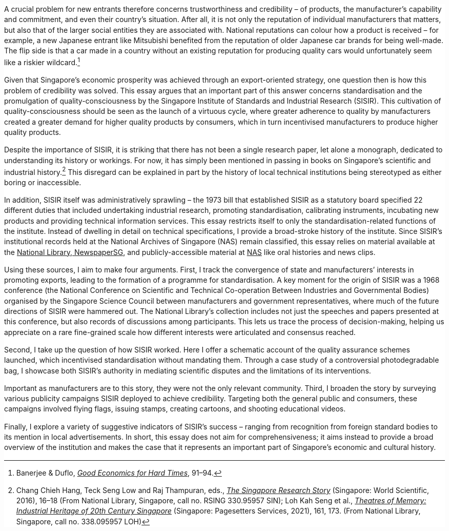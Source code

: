 A crucial problem for new entrants therefore concerns trustworthiness and credibility – of products, the manufacturer’s capability and commitment, and even their country’s situation. After all, it is not only the reputation of individual manufacturers that matters, but also that of the larger social entities they are associated with. National reputations can colour how a product is received – for example, a new Japanese entrant like Mitsubishi benefited from the reputation of older Japanese car brands for being well-made. The flip side is that a car made in a country without an existing reputation for producing quality cars would unfortunately seem like a riskier wildcard.[^2] 

Given that Singapore’s economic prosperity was achieved through an export-oriented strategy, one question then is how this problem of credibility was solved. This essay argues that an important part of this answer concerns standardisation and the promulgation of quality-consciousness by the Singapore Institute of Standards and Industrial Research (SISIR). This cultivation of quality-consciousness should be seen as the launch of a virtuous cycle, where greater adherence to quality by manufacturers created a greater demand for higher quality products by consumers, which in turn incentivised manufacturers to produce higher quality products.

Despite the importance of SISIR, it is striking that there has not been a single research paper, let alone a monograph, dedicated to understanding its history or workings. For now, it has simply been mentioned in passing in books on Singapore’s scientific and industrial history.[^3]  This disregard can be explained in part by the history of local technical institutions being stereotyped as either boring or inaccessible. 

In addition, SISIR itself was administratively sprawling – the 1973 bill that established SISIR as a statutory board specified 22 different duties that included undertaking industrial research, promoting standardisation, calibrating instruments, incubating new products and providing technical information services. This essay restricts itself to only the standardisation-related functions of the institute. Instead of dwelling in detail on technical specifications, I provide a broad-stroke history of the institute. Since SISIR’s institutional records held at the National Archives of Singapore (NAS) remain classified, this essay relies on material available at the <a href="https://www.nlb.gov.sg/main/nlonline/">National Library, </a><a href="https://eresources.nlb.gov.sg/newspapers/"> NewspaperSG</a>, and publicly-accessible material at  <a href="https://www.nas.gov.sg/archivesonline/">NAS</a> like oral histories and news clips.

Using these sources, I aim to make four arguments. First, I track the convergence of state and manufacturers’ interests in promoting exports, leading to the formation of a programme for standardisation. A key moment for the origin of SISIR was a 1968 conference (the National Conference on Scientific and Technical Co-operation Between Industries and Governmental Bodies) organised by the Singapore Science Council between manufacturers and government representatives, where much of the future directions of SISIR were hammered out. The National Library’s collection includes not just the speeches and papers presented at this conference, but also records of discussions among participants. This lets us trace the process of decision-making, helping us appreciate on a rare fine-grained scale how different interests were articulated and consensus reached.

Second, I take up the question of how SISIR worked. Here I offer a schematic account of the quality assurance schemes launched, which incentivised standardisation without mandating them. Through a case study of a controversial photodegradable bag, I showcase both SISIR’s authority in mediating scientific disputes and the limitations of its interventions.

Important as manufacturers are to this story, they were not the only relevant community. Third, I broaden the story by surveying various publicity campaigns SISIR deployed to achieve credibility. Targeting both the general public and consumers, these campaigns involved flying flags, issuing stamps, creating cartoons, and shooting educational videos. 

Finally, I explore a variety of suggestive indicators of SISIR’s success – ranging from recognition from foreign standard bodies to its mention in local advertisements. In short, this essay does not aim for comprehensiveness; it aims instead to provide a broad overview of the institution and makes the case that it represents an important part of Singapore’s economic and cultural history.
  

[^1]: Abhijit V. Banerjee and Esther Duflo, [_Good Economics for Hard Times: Better Answers to Our Biggest Problems_](https://eservice.nlb.gov.sg/redir/itemdetails?bid=205256074) (UK: Penguin Books, 2020), 84–85. (From National Library, Singapore call no. 330 BAN-\[BIZ\])
[^2]: Banerjee &amp; Duflo, [_Good Economics for Hard Times_](https://eservice.nlb.gov.sg/redir/itemdetails?bid=205256074), 91–94.
[^3]: Chang Chieh Hang, Teck Seng Low and Raj Thampuran, eds., [_The Singapore Research Story_](https://eservice.nlb.gov.sg/redir/itemdetails?bid=202459577) (Singapore: World Scientific, 2016), 16–18 (From National Library, Singapore, call no. RSING 330.95957 SIN); Loh Kah Seng et al., [_Theatres of Memory: Industrial Heritage of 20th Century Singapore_](https://eservice.nlb.gov.sg/redir/itemdetails?bid=205458434) (Singapore: Pagesetters Services, 2021), 161, 173. (From National Library, Singapore, call no. 338.095957 LOH)
[^4]: Parliament of Singapore, _Second Reading of the Science Council of Singapore Bill_, vol. 26 of _Parliamentary Debates: Official Report_, 29 June 1967, cols. 47–48, [https://sprs.parl.gov.sg/search/#/topic?reportid=031\_19670629\_S0003\_T0013](https://sprs.parl.gov.sg/search/#/topic?reportid=031_19670629_S0003_T0013).
[^5]: “[New Science Council](https://eresources.nlb.gov.sg/newspapers/digitised/article/straitstimes19671114-1.2.35),” _Straits Times_, 14 November 1967, 4. (From NewspaperSG)
[^6]: Science Council of Singapore, [_Annual Report of the Science Council of Singapore 1968_](https://www.nlb.gov.sg/main/book-detail?cmsuuid=865be0ab-5929-4d9e-a6ba-4dd880dba3b8) (Singapore: Science Council of Singapore, 1968), 1. (From National Library, Singapore)
[^7]: Science Council of Singapore, [_Annual Report of the Science Council of Singapore 1968_](https://www.nlb.gov.sg/main/book-detail?cmsuuid=865be0ab-5929-4d9e-a6ba-4dd880dba3b8), 1.
[^8]: Science Council of Singapore, [_Annual Report of the Science Council of Singapore 1968_](https://www.nlb.gov.sg/main/book-detail?cmsuuid=865be0ab-5929-4d9e-a6ba-4dd880dba3b8), 1.
[^9]: Whang Tar Liang, “Mr Whang Tar Liang’s Address at the Opening Ceremony,” in [_Summary of Proceedings: Singapore Conference Hall 23rd to 26th October, 1968: National Conference on Scientific and Technical Co-operation between Industries and Governmental Bodies_](https://eservice.nlb.gov.sg/redir/itemdetails?bid=4980759) (Singapore: Singapore Science Council, 1968), 23. (From National Library, Singapore, call no. RSING 338.095951 NAT)
[^10]: Ernest Wong, “Technical Co-operation Between Industries and the Economic Development Board,” 3rd Working Paper, in [_Summary of Proceedings: Singapore Conference Hall 23rd to 26th October, 1968: National Conference on Scientific and Technical Co-operation between Industries and Governmental Bodies_](https://eservice.nlb.gov.sg/redir/itemdetails?bid=4980759) (Singapore: Singapore Science Council, 1968), 64\. (From National Library, Singapore, call no. RSING 338.095951 NAT)
[^11]: Wong, “[Technical Co-operation Between Industries and the Economic Development Board](https://eservice.nlb.gov.sg/redir/itemdetails?bid=4980759),” 64.
[^12]: G.A. Baker and Woo Tihsien, “Government and Industrial Participation on Standards, Patents and Information and Consultative Services”, 2nd Working Paper, in [_Summary of Proceedings: Singapore Conference Hall 23rd to 26th October, 1968: National Conference on Scientific and Technical Co-operation between Industries and Governmental Bodies_](https://eservice.nlb.gov.sg/redir/itemdetails?bid=4980759) (Singapore: Singapore Science Council, 1968), 37. (From National Library, Singapore, call no. RSING 338.095951 NAT)
[^13]: Baker and Woo, “[Government and Industrial Participation,](https://eservice.nlb.gov.sg/redir/itemdetails?bid=4980759)” 37.
[^14]: Baker and Woo, “[Government and Industrial Participation](https://eservice.nlb.gov.sg/redir/itemdetails?bid=4980759),” 38.
[^15]: Baker and Woo, “[Government and Industrial Participation](https://eservice.nlb.gov.sg/redir/itemdetails?bid=4980759),” 40.
[^16]: Baker and Woo, “[Government and Industrial Participation](https://eservice.nlb.gov.sg/redir/itemdetails?bid=4980759),” 40.
[^17]: Baker and Woo, “[Government and Industrial Participation](https://eservice.nlb.gov.sg/redir/itemdetails?bid=4980759),” 50.
[^18]: T. R. Pollard, “[Standards Association and Physical Standards for Singapore](https://www.nas.gov.sg/archivesonline/government_records/record-details/975ba9f7-1159-11e3-83d5-0050568939ad),” 1960. (From National Archives of Singapore, record reference no. 0051/60)
[^19]: Singapore. Public Works Department, “[Advisory Council of the Industrial Research Unit](https://www.nas.gov.sg/archivesonline/government_records/record-details/ca7d8233-a651-11eb-b92a-005056a7c0ea),” 1965, 2. (From National Archives of Singapore, record reference no. 93/63)
[^20]: Economic Development Board (EDB), “Appendix A: Recommendations for the Future,” [_Industrial Research Unit Annual Report 1964_](https://www.nas.gov.sg/archivesonline/government_records/record-details/46d0398c-bd17-11eb-a6b9-005056a7c0ea), 1964, A2. (From National Archives of Singapore, record reference no. B4/22) Online)
[^21]: “[Appendix A: Recommendations for the Future](https://www.nas.gov.sg/archivesonline/government_records/record-details/46d0398c-bd17-11eb-a6b9-005056a7c0ea),” A2.
[^22]: Economic Development Board, [_Annual Report 1968_](https://eservice.nlb.gov.sg/redir/itemdetails?bid=4182067) (Singapore: Malaya Publishing House, 1968), 30. (From National Library, Singapore, call no. RCLOS 338.95957 SIN)
[^23]:  “A Record of the Discussion on the 3rd Working Paper” in [_Summary of Proceedings: Singapore Conference Hall 23rd to 26th October, 1968: National Conference on Scientific and Technical Co-operation between Industries and Governmental Bodies_](https://eservice.nlb.gov.sg/redir/itemdetails?bid=4980759) (Singapore: Singapore Science Council, 1968), 68. (From National Library, Singapore, call no. RSING 338.095951 NAT)
[^24]: “A Record of the Discussion on 1st Working Paper,” in [_Summary of Proceedings: Singapore Conference Hall 23rd to 26th October, 1968: National Conference on Scientific and Technical Co-operation between Industries and Governmental Bodies_](https://eservice.nlb.gov.sg/redir/itemdetails?bid=4980759) (Singapore: Singapore Science Council, 1968), 33. (From National Library, Singapore, call no. RSING 338.095951 NAT)
[^25]: “A Record of the Discussion on the 2nd Working Paper, in [_Summary of Proceedings: Singapore Conference Hall 23rd to 26th October, 1968: National Conference on Scientific and Technical Co-operation between Industries and Governmental Bodies_](https://eservice.nlb.gov.sg/redir/itemdetails?bid=4980759) (Singapore: Singapore Science Council, 1968), 49. (From National Library, Singapore, call no. RSING 338.095951 NAT)
[^26]: “[A Record of the Discussion on 1st Working Paper](https://eservice.nlb.gov.sg/redir/itemdetails?bid=4980759),” 33.
[^27]: Economic Development Board, [_Annual Report 1969_](https://eservice.nlb.gov.sg/redir/itemdetails?bid=4182067) (Singapore: Malaya Publishing House, 1969), 32. (From National Library, Singapore, call no. RCLOS 338.95957 SIN)
[^28]: Baker and Woo, “[Government and Industrial Participation](https://eservice.nlb.gov.sg/redir/itemdetails?bid=4980759),” 39.
[^29]: “[A Record of the Discussion on the 2nd Working Paper](https://eservice.nlb.gov.sg/redir/itemdetails?bid=4980759),” 51.
[^30]: “A Record of the Discussion by Group E – Electrical and Electronics,” in [_Summary of Proceedings: Singapore Conference Hall 23rd to 26th October, 1968: National Conference on Scientific and Technical Co-operation between Industries and Governmental Bodies_](https://eservice.nlb.gov.sg/redir/itemdetails?bid=4980759) (Singapore: Singapore Science Council, 1968), 107. (From National Library, Singapore, call no. RSING 338.095951 NAT)
[^31]: “[A Record of the Discussion on the 2nd Working Paper](https://eservice.nlb.gov.sg/redir/itemdetails?bid=4980759),” 51.
[^32]: “[A Record of the Discussion on the 2nd Working Paper](https://eservice.nlb.gov.sg/redir/itemdetails?bid=4980759),” 50.
[^33]: Parliament of Singapore, _Economic Development Board (Amendment) Bill_, vol. 29 of _Parliamentary Debates: Official Report_, 11 June 1969, cols. 21–25, [https://sprs.parl.gov.sg/search/#/report?sittingdate=11-06-1969](https://sprs.parl.gov.sg/search/#/report?sittingdate=11-06-1969).
[^34]: Singapore Institute of Standards and Industrial Research Bill 1973, Bill 43 of 1973, provision 36, _Statues Online_, [https://sso.agc.gov.sg/Bills-Supp/43-1973/Published/19730716?DocDate=19730716&amp;WholeDoc=1#pr34-](https://sso.agc.gov.sg/Bills-Supp/43-1973/Published/19730716?DocDate=19730716&amp;WholeDoc=1#pr34-).
[^35]: Parliament of Singapore, _Oral Answers to Questions: Singapore Institute of Standards and Industrial Research_, vol. 30 of _Parliamentary Debates: Official Report_, 2 September 1970, col. 181, [https://sprs.parl.gov.sg/search/#/topic?reportid=014\_19700902\_S0006\_T0029](https://sprs.parl.gov.sg/search/#/topic?reportid=014_19700902_S0006_T0029).
[^36]: Singapore Institute of Standards and Industrial Research Bill 1973, Bill 43 of 1973, [provision 36](https://sso.agc.gov.sg/Bills-Supp/43-1973/Published/19730716?DocDate=19730716).
[^37]: Singapore Institute of Standards and Industrial Research Bill 1973, Bill 43 of 1973, [provision 17](https://sso.agc.gov.sg/Bills-Supp/43-1973/Published/19730716?DocDate=19730716&amp;WholeDoc=1#pr17-).
[^39]: Singapore Institute of Standards and Industrial Research, [_Annual Report 1973/74_](https://eservice.nlb.gov.sg/redir/itemdetails?bid=5079308) (Singapore: Singapore Institute of Standards and Industrial Research, 1974), 14. (From National Library, Singapore, call no. RCLOS 354.5957093 SISIRA)
[^40]: Singapore Institute of Standards and Industrial Research, [_Annual Report 1974/75_](https://eservice.nlb.gov.sg/redir/itemdetails?bid=5079308) (Singapore: Singapore Institute of Standards and Industrial Research, 1975), 8. (From National Library, Singapore, call no. RCLOS 354.5957093 SISIRA)
[^41]: Sandra Davie, “[Baby, Have We Got News for You](https://eresources.nlb.gov.sg/newspapers/digitised/article/straitstimes19890904-1.2.28.16),” _Straits Times_, 4 September 1989, 15. (From NewspaperSG)
[^42]: “[Environment-Friendly Bags Available in S’pore](https://eresources.nlb.gov.sg/newspapers/digitised/article/straitstimes19900101-1.2.23.13),” _Straits Times_, 1 January 1990, 20. (From NewspaperSG)
[^43]: im Phay-Ling, “[Carrier Bags With a Big Difference](https://eresources.nlb.gov.sg/newspapers/digitised/article/newpaper19900312-1.2.6.9),” _New Paper_, 12 March 1990, 6. (From NewspaperSG)
[^44]: “SAS Observes Earth Day 1990,” [_Singapore American_](https://eservice.nlb.gov.sg/redir/itemdetails?bid=4184528), 34, no. 5 (May 1990): 20. (From National Library, Singapore, call no. RCLOS 051 SA)
[^45]: “SAS Earth Day Update,” in [_Singapore American_](https://eservice.nlb.gov.sg/redir/itemdetails?bid=4184528), 34, no, 5 (June 1990): 19. (From National Library, Singapore, call no. RCLOS 051 SA)
[^46]: “[Bagging the Claim](https://eresources.nlb.gov.sg/newspapers/digitised/article/biztimes19900616-1.2.42.1.4),” _Business Times_, 16 June 1990, 17. (From NewspaperSG)
[^47]: Cephah Tan, “[Plastic Bag Failed to Disintegrate, Says Body Shop](https://eresources.nlb.gov.sg/newspapers/digitised/article/straitstimes19900620-1.2.36.4),” _Straits Times_, 20 June 1990, 25. (From NewspaperSG)
[^48]: “[Plastic Bag Failed to Disintegrate, Says Body Shop](https://eresources.nlb.gov.sg/newspapers/digitised/article/straitstimes19900620-1.2.36.4)”
[^49]: “[Many Supermarts Drop Plans to Use Self-destruct Bags](https://eresources.nlb.gov.sg/newspapers/digitised/article/straitstimes19900714-1.2.33.1),” _Straits Times_, 14 July 1990, 21. (From NewspaperSG)
[^50]: Dominic Nathan, “[Self-Destruct Bags Do Break Down](https://eresources.nlb.gov.sg/newspapers/digitised/article/straitstimes19900922-1.2.32.13),” _Straits Times_, 22 September 1990, 27. (From NewspaperSG)
[^51]: Huda Finn, “[Self-destruct Bags: Some More Light](https://eresources.nlb.gov.sg/newspapers/digitised/article/newpaper19901015-1.2.10.2),” _New Paper_, 15 October 1990, 6. (From NewspaperSG)
[^52]: Percy Seneviratne, “[PQR Shows What It Really Means to Think Quality in the Work You Do](https://eresources.nlb.gov.sg/newspapers/digitised/article/straitstimes19730517-1.2.81),” _Straits Times_, 17 May 1973, 12. (From NewspaperSG)
[^53]: Hon Sui Sen, “[The Singapore Manufacturers' Association Dinner](https://www.nas.gov.sg/archivesonline/speeches/record-details/7c852cc8-115d-11e3-83d5-0050568939ad),” speech, Mandarin Court Restaurant, 30 June 1972, transcript, Ministry of Culture. (From National Archives of Singapore, document no. Pressr19720630)
[^54]: [_Why Labour Must Go Modern! The NTUC Case for a Modernized Labour Movement_](https://eservice.nlb.gov.sg/redir/itemdetails?bid=4081659) (Singapore: National Trades Union Congress, 1970) (From National Library, Singapore, call no. RCLOS 331.88 SEM)
[^55]: [_Prosperity Through Quality and Reliability Campaign (Under the Distinguished Patronage of Mr Hon Sui Sen, Minister of Finance):_ _Commemorative Programme 23 February 1973_](https://eservice.nlb.gov.sg/redir/itemdetails?bid=200111515) (Singapore: PQR Campaign Organising Committee, 1973) (From PublicationSG)
[^56]: [_Prosperity Through Quality and Reliability Campaign_](https://eservice.nlb.gov.sg/redir/itemdetails?bid=200111515).
[^57]: [_Prosperity Through Quality and Reliability Campaign_](https://eservice.nlb.gov.sg/redir/itemdetails?bid=200111515).
[^58]: Singapore Institute of Standards and Industrial Research, [_Industrial News and Research_](https://eservice.nlb.gov.sg/redir/itemdetails?bid=4821366), 2, no. 4 (October 1972): 8–9. (From National Library, Singapore, call no. RCLOS 607.25957 INR)
[^59]: Singapore Institute of Standards and Industrial Research, [_Industrial News and Research_](https://eservice.nlb.gov.sg/redir/itemdetails?bid=4821366), 3, no. 4 (December 1973): 9. (From National Library, Singapore, call no. RCLOS 607.25957 INR)
[^60]: [_Industrial News and Research_](https://eservice.nlb.gov.sg/redir/itemdetails?bid=4821366), October 1972, 5.
[^61]: Andrew Lau, “[PQR Issues Will Be Out Tomorrow](https://eresources.nlb.gov.sg/newspapers/digitised/article/newnation19730224-1.2.51.15),” _New Nation_, 24 February 1973, 10. (From NewspaperSG)
[^62]: [_Industrial News and Research_](https://eservice.nlb.gov.sg/redir/itemdetails?bid=4821366), October 1972, 3.
[^63]: R. Chandran, “[Wider Power, Bigger Role for SISIR](https://eresources.nlb.gov.sg/newspapers/digitised/article/straitstimes19730224-1.2.21),” _Straits Times_, 24 February 1973, 5. (From NewspaperSG)
[^64]: [_Prosperity Through Quality and Reliability Campaign_](https://eservice.nlb.gov.sg/redir/itemdetails?bid=200111515).
[^65]: Lim Cheng Tju, “Singapore Political Cartooning,” [_Southeast Asian Journal of Social Science_](https://eservice.nlb.gov.sg/redir/itemdetails?bid=5053584) 25, no.1 (1997): 131–35. (From National Library, Singapore, call no. RSING 300.5 SAJSS)
[^66]: [_Standards in Your Life_](https://eservice.nlb.gov.sg/redir/itemdetails?bid=4699022) (Singapore: SISIR, 1978), 14. (From National Library, Singapore, call no. RSING 602.12 SIN)
[^67]: “[SISIR Scheme to Check Safety of Local Goods](https://eresources.nlb.gov.sg/newspapers/digitised/article/straitstimes19740629-1.2.38),” _Straits Times_, 29 June 1974, 7. (From NewspaperSG)
[^68]: Singapore Institute of Standards and Industrial Research, [_Annual Report 1989_](https://eservice.nlb.gov.sg/redir/itemdetails?bid=5079308) (Singapore: Singapore Institute of Standards and Industrial Research), 25. (From National Library, Singapore, call no. RCLOS 354.5957093 SISIRA -\[AR\])
[^69]: Singapore Institute of Standards and Industrial Research, [_Annual Report 1990_](https://eservice.nlb.gov.sg/redir/itemdetails?bid=5079308) (Singapore: Singapore Institute of Standards and Industrial Research), 8. (From National Library, Singapore, call no. RCLOS 354.5957093 SISIRA -\[AR\])
[^70]: “[SISIR Becomes First Foreign Agent for JIS](https://eresources.nlb.gov.sg/newspapers/digitised/article/biztimes19860913-1.2.13.12),” _Business Times_, 13 September 1986, 2. (From NewspaperSG)
[^71]: [Lee Kum Tatt](https://www.nas.gov.sg/archivesonline/oral_history_interviews/record-details/096b9a00-115e-11e3-83d5-0050568939adl), oral history interview by Dr Daniel Chew, 13 August 1993, transcript and MP3 audio, 29:33, Reel/Disc 6 of 10, National Archives of Singapore (accession no. 000821), 64.
[^72]: “[ISO 9000 – Ticket to Global Export Markets](https://eresources.nlb.gov.sg/newspapers/digitised/article/straitstimes19921110-1.2.110.2.5),” _Straits Times_, 10 November 1992, 6. (From NewspaperSG)
[^73]: “[ISO 9000 — Licence to Export](https://eresources.nlb.gov.sg/newspapers/digitised/article/straitstimes19911023-1.2.64.13.1.2),” _Straits Times_, 23 October 1991, 10. (From NewspaperSG)
[^74]: Singapore Institute of Standards and Industrial Research, [_Annual Report 1993_](https://eservice.nlb.gov.sg/redir/itemdetails?bid=5079308) (Singapore: Singapore Institute of Standards and Industrial Research), 4. (From National Library, Singapore, call no. RCLOS 354.5957093 SISIRA-\[AR\])